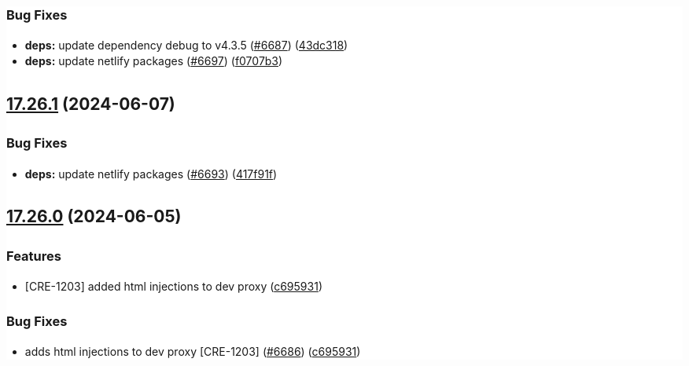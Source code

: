 
### Bug Fixes

* **deps:** update dependency debug to v4.3.5 ([#6687](https://github.com/netlify/cli/issues/6687)) ([43dc318](https://github.com/netlify/cli/commit/43dc3187791c1b2e9217f0382847e65bc76710ea))
* **deps:** update netlify packages ([#6697](https://github.com/netlify/cli/issues/6697)) ([f0707b3](https://github.com/netlify/cli/commit/f0707b3d27cea2176e6fde1d478685a4609650fb))

## [17.26.1](https://github.com/netlify/cli/compare/v17.26.0...v17.26.1) (2024-06-07)


### Bug Fixes

* **deps:** update netlify packages ([#6693](https://github.com/netlify/cli/issues/6693)) ([417f91f](https://github.com/netlify/cli/commit/417f91fcae5ae5cc9a0fb6901dd829b9c8cb398a))

## [17.26.0](https://github.com/netlify/cli/compare/v17.25.0...v17.26.0) (2024-06-05)


### Features

* [CRE-1203] added html injections to dev proxy ([c695931](https://github.com/netlify/cli/commit/c69593133603ac8f73a3d0d406c90c5e41262856))


### Bug Fixes

* adds html injections to dev proxy [CRE-1203] ([#6686](https://github.com/netlify/cli/issues/6686)) ([c695931](https://github.com/netlify/cli/commit/c69593133603ac8f73a3d0d406c90c5e41262856))
